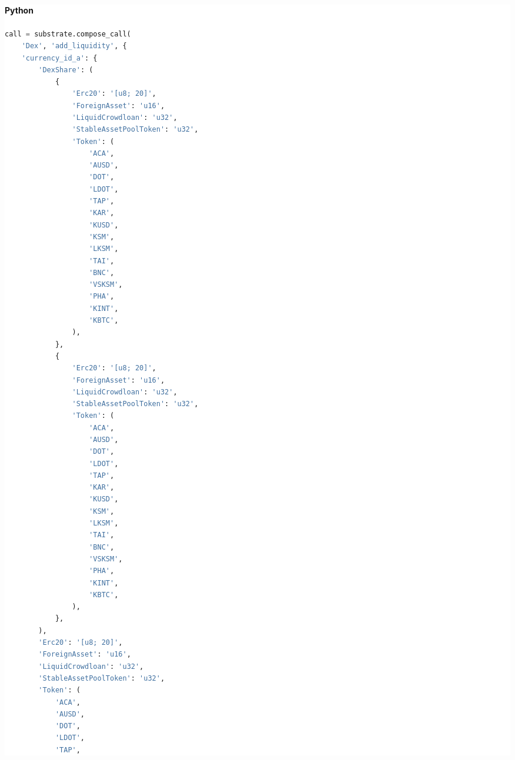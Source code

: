 #### Python
```python
call = substrate.compose_call(
    'Dex', 'add_liquidity', {
    'currency_id_a': {
        'DexShare': (
            {
                'Erc20': '[u8; 20]',
                'ForeignAsset': 'u16',
                'LiquidCrowdloan': 'u32',
                'StableAssetPoolToken': 'u32',
                'Token': (
                    'ACA',
                    'AUSD',
                    'DOT',
                    'LDOT',
                    'TAP',
                    'KAR',
                    'KUSD',
                    'KSM',
                    'LKSM',
                    'TAI',
                    'BNC',
                    'VSKSM',
                    'PHA',
                    'KINT',
                    'KBTC',
                ),
            },
            {
                'Erc20': '[u8; 20]',
                'ForeignAsset': 'u16',
                'LiquidCrowdloan': 'u32',
                'StableAssetPoolToken': 'u32',
                'Token': (
                    'ACA',
                    'AUSD',
                    'DOT',
                    'LDOT',
                    'TAP',
                    'KAR',
                    'KUSD',
                    'KSM',
                    'LKSM',
                    'TAI',
                    'BNC',
                    'VSKSM',
                    'PHA',
                    'KINT',
                    'KBTC',
                ),
            },
        ),
        'Erc20': '[u8; 20]',
        'ForeignAsset': 'u16',
        'LiquidCrowdloan': 'u32',
        'StableAssetPoolToken': 'u32',
        'Token': (
            'ACA',
            'AUSD',
            'DOT',
            'LDOT',
            'TAP',
```